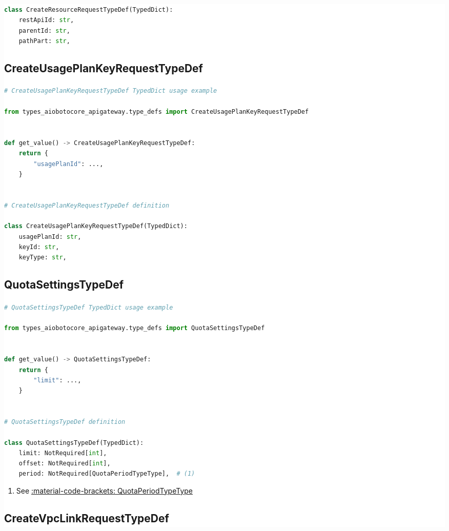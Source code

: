 ```python
class CreateResourceRequestTypeDef(TypedDict):
    restApiId: str,
    parentId: str,
    pathPart: str,
```

## CreateUsagePlanKeyRequestTypeDef

```python
# CreateUsagePlanKeyRequestTypeDef TypedDict usage example

from types_aiobotocore_apigateway.type_defs import CreateUsagePlanKeyRequestTypeDef


def get_value() -> CreateUsagePlanKeyRequestTypeDef:
    return {
        "usagePlanId": ...,
    }


# CreateUsagePlanKeyRequestTypeDef definition

class CreateUsagePlanKeyRequestTypeDef(TypedDict):
    usagePlanId: str,
    keyId: str,
    keyType: str,
```

## QuotaSettingsTypeDef

```python
# QuotaSettingsTypeDef TypedDict usage example

from types_aiobotocore_apigateway.type_defs import QuotaSettingsTypeDef


def get_value() -> QuotaSettingsTypeDef:
    return {
        "limit": ...,
    }


# QuotaSettingsTypeDef definition

class QuotaSettingsTypeDef(TypedDict):
    limit: NotRequired[int],
    offset: NotRequired[int],
    period: NotRequired[QuotaPeriodTypeType],  # (1)
```

1. See [:material-code-brackets: QuotaPeriodTypeType](./literals.md#quotaperiodtypetype) 
## CreateVpcLinkRequestTypeDef
